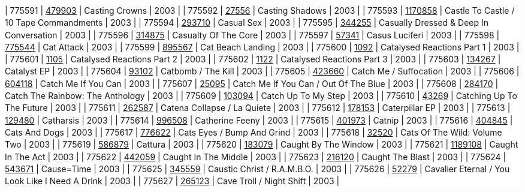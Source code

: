 | 775591 | [479903](https://www.discogs.com/master/479903) | Casting Crowns | 2003 |
| 775592 | [27556](https://www.discogs.com/master/27556) | Casting Shadows | 2003 |
| 775593 | [1170858](https://www.discogs.com/master/1170858) | Castle To Castle / 10 Tape Commandments | 2003 |
| 775594 | [293710](https://www.discogs.com/master/293710) | Casual Sex | 2003 |
| 775595 | [344255](https://www.discogs.com/master/344255) | Casually Dressed & Deep In Conversation | 2003 |
| 775596 | [314875](https://www.discogs.com/master/314875) | Casualty Of The Core | 2003 |
| 775597 | [57341](https://www.discogs.com/master/57341) | Casus Luciferi | 2003 |
| 775598 | [775544](https://www.discogs.com/master/775544) | Cat Attack | 2003 |
| 775599 | [895567](https://www.discogs.com/master/895567) | Cat Beach Landing | 2003 |
| 775600 | [1092](https://www.discogs.com/master/1092) | Catalysed Reactions Part 1 | 2003 |
| 775601 | [1105](https://www.discogs.com/master/1105) | Catalysed Reactions Part 2 | 2003 |
| 775602 | [1122](https://www.discogs.com/master/1122) | Catalysed Reactions Part 3 | 2003 |
| 775603 | [134267](https://www.discogs.com/master/134267) | Catalyst EP | 2003 |
| 775604 | [93102](https://www.discogs.com/master/93102) | Catbomb / The Kill | 2003 |
| 775605 | [423660](https://www.discogs.com/master/423660) | Catch Me / Suffocation | 2003 |
| 775606 | [604118](https://www.discogs.com/master/604118) | Catch Me If You Can | 2003 |
| 775607 | [25095](https://www.discogs.com/master/25095) | Catch Me If You Can / Out Of The Blue | 2003 |
| 775608 | [284170](https://www.discogs.com/master/284170) | Catch The Rainbow: The Anthology | 2003 |
| 775609 | [103094](https://www.discogs.com/master/103094) | Catch Up To My Step | 2003 |
| 775610 | [43269](https://www.discogs.com/master/43269) | Catching Up To The Future | 2003 |
| 775611 | [262587](https://www.discogs.com/master/262587) | Catena Collapse / La Quiete | 2003 |
| 775612 | [178153](https://www.discogs.com/master/178153) | Caterpillar EP | 2003 |
| 775613 | [129480](https://www.discogs.com/master/129480) | Catharsis | 2003 |
| 775614 | [996508](https://www.discogs.com/master/996508) | Catherine Feeny | 2003 |
| 775615 | [401973](https://www.discogs.com/master/401973) | Catnip | 2003 |
| 775616 | [404845](https://www.discogs.com/master/404845) | Cats And Dogs | 2003 |
| 775617 | [776622](https://www.discogs.com/master/776622) | Cats Eyes / Bump And Grind | 2003 |
| 775618 | [32520](https://www.discogs.com/master/32520) | Cats Of The Wild: Volume Two | 2003 |
| 775619 | [586879](https://www.discogs.com/master/586879) | Cattura | 2003 |
| 775620 | [183079](https://www.discogs.com/master/183079) | Caught By The Window | 2003 |
| 775621 | [1189108](https://www.discogs.com/master/1189108) | Caught In The Act | 2003 |
| 775622 | [442059](https://www.discogs.com/master/442059) | Caught In The Middle | 2003 |
| 775623 | [216120](https://www.discogs.com/master/216120) | Caught The Blast | 2003 |
| 775624 | [543671](https://www.discogs.com/master/543671) | Cause=Time | 2003 |
| 775625 | [345559](https://www.discogs.com/master/345559) | Caustic Christ / R.A.M.B.O. | 2003 |
| 775626 | [52279](https://www.discogs.com/master/52279) | Cavalier Eternal / You Look Like I Need A Drink | 2003 |
| 775627 | [265123](https://www.discogs.com/master/265123) | Cave Troll / Night Shift | 2003 |